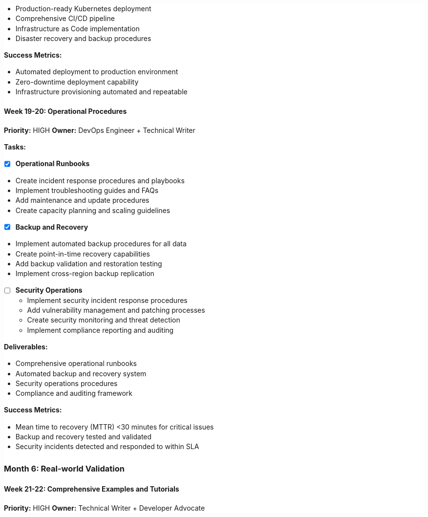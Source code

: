- Production-ready Kubernetes deployment
- Comprehensive CI/CD pipeline
- Infrastructure as Code implementation
- Disaster recovery and backup procedures


**Success Metrics:**

- Automated deployment to production environment
- Zero-downtime deployment capability
- Infrastructure provisioning automated and repeatable


#### Week 19-20: Operational Procedures

**Priority:** HIGH
**Owner:** DevOps Engineer + Technical Writer

**Tasks:**

 - [x] **Operational Runbooks**
  - Create incident response procedures and playbooks
  - Implement troubleshooting guides and FAQs
  - Add maintenance and update procedures
  - Create capacity planning and scaling guidelines

 - [x] **Backup and Recovery**
  - Implement automated backup procedures for all data
  - Create point-in-time recovery capabilities
  - Add backup validation and restoration testing
  - Implement cross-region backup replication

- [ ] **Security Operations**
  - Implement security incident response procedures
  - Add vulnerability management and patching processes
  - Create security monitoring and threat detection
  - Implement compliance reporting and auditing


**Deliverables:**

- Comprehensive operational runbooks
- Automated backup and recovery system
- Security operations procedures
- Compliance and auditing framework


**Success Metrics:**

- Mean time to recovery (MTTR) <30 minutes for critical issues
- Backup and recovery tested and validated
- Security incidents detected and responded to within SLA


### Month 6: Real-world Validation

#### Week 21-22: Comprehensive Examples and Tutorials

**Priority:** HIGH
**Owner:** Technical Writer + Developer Advocate
